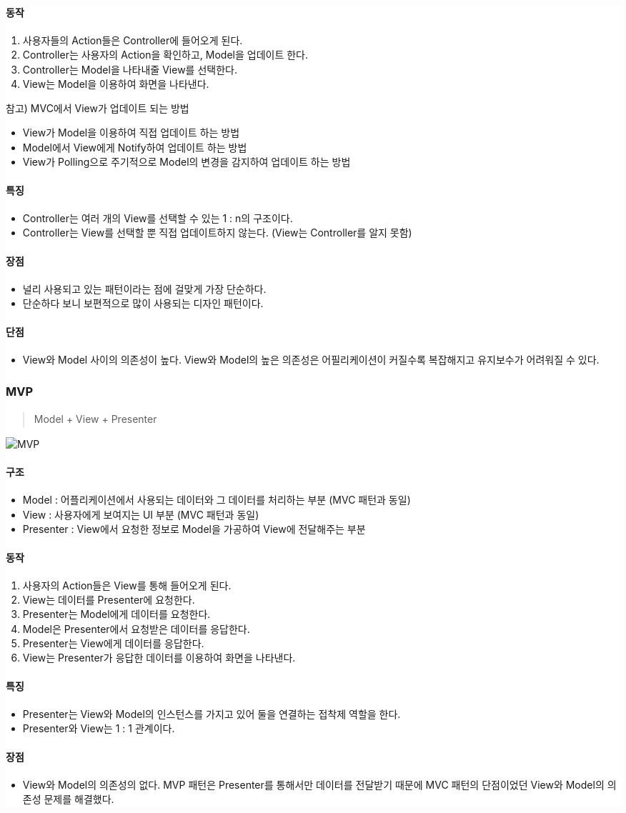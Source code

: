 #### 동작

1. 사용자들의 Action들은 Controller에 들어오게 된다.
2. Controller는 사용자의 Action을 확인하고, Model을 업데이트 한다.
3. Controller는 Model을 나타내줄 View를 선택한다.
4. View는 Model을 이용하여 화면을 나타낸다.

참고) MVC에서 View가 업데이트 되는 방법

- View가 Model을 이용하여 직접 업데이트 하는 방법
- Model에서 View에게 Notify하여 업데이트 하는 방법
- View가 Polling으로 주기적으로  Model의 변경을 감지하여 업데이트 하는 방법

#### 특징

- Controller는 여러 개의 View를 선택할 수 있는 1 : n의 구조이다.
- Controller는 View를 선택할 뿐 직접 업데이트하지 않는다. (View는 Controller를 알지 못함)

#### 장점

- 널리 사용되고 있는 패턴이라는 점에 걸맞게 가장 단순하다.
- 단순하다 보니 보편적으로 많이 사용되는 디자인 패턴이다.

#### 단점

- View와 Model 사이의 의존성이 높다. View와 Model의 높은 의존성은 어필리케이션이 커질수록 복잡해지고 유지보수가 어려워질 수 있다.

### MVP

> Model + View + Presenter

<img src="https://img1.daumcdn.net/thumb/R1280x0/?scode=mtistory2&fname=https%3A%2F%2Fblog.kakaocdn.net%2Fdn%2FclZlsT%2FbtqBTLzeUCL%2FIDA8Ga6Yarndgr88g9Nkhk%2Fimg.png" alt="MVP" width="300" />

#### 구조

- Model : 어플리케이션에서 사용되는 데이터와 그 데이터를 처리하는 부분 (MVC 패턴과 동일)
- View : 사용자에게 보여지는 UI 부분 (MVC 패턴과 동일)
- Presenter : View에서 요청한 정보로 Model을 가공하여 View에 전달해주는 부분

#### 동작

1. 사용자의 Action들은 View를 통해 들어오게 된다.
2. View는 데이터를 Presenter에 요청한다.
3. Presenter는 Model에게 데이터를 요청한다.
4. Model은 Presenter에서 요청받은 데이터를 응답한다.
5. Presenter는 View에게 데이터를 응답한다.
6. View는 Presenter가 응답한 데이터를 이용하여 화면을 나타낸다.

#### 특징

- Presenter는 View와 Model의 인스턴스를 가지고 있어 둘을 연결하는 접착제 역할을 한다.
- Presenter와 View는 1 : 1 관계이다.

#### 장점

- View와 Model의 의존성의 없다. MVP 패턴은 Presenter를 통해서만 데이터를 전달받기 때문에 MVC 패턴의 단점이었던 View와 Model의 의존성 문제를 해결했다.
